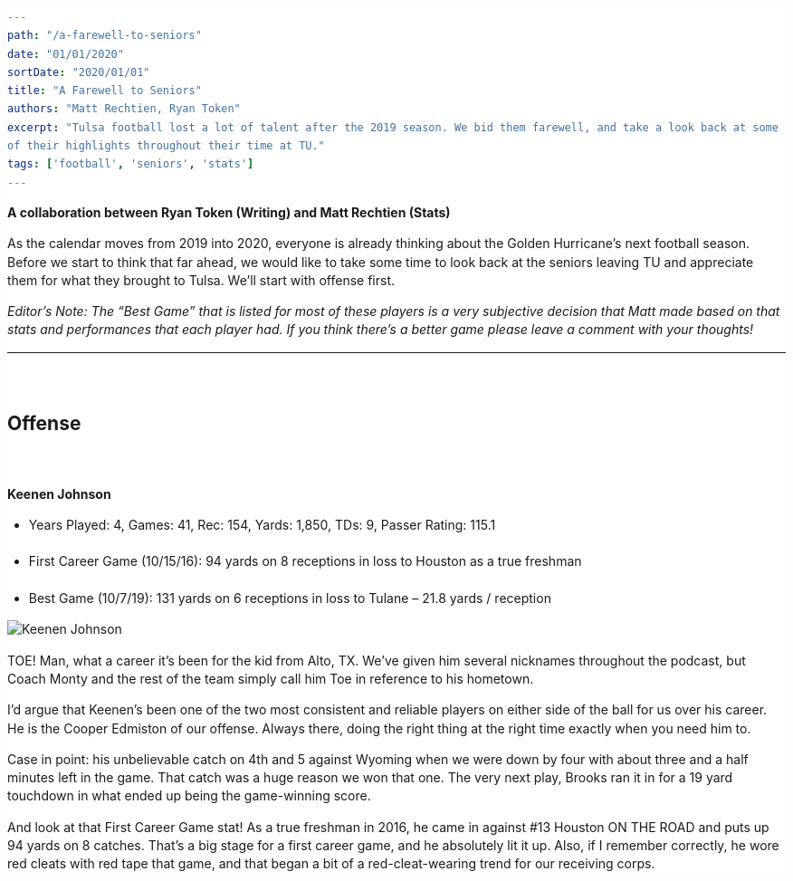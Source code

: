 ```yaml
---
path: "/a-farewell-to-seniors"
date: "01/01/2020"
sortDate: "2020/01/01"
title: "A Farewell to Seniors"
authors: "Matt Rechtien, Ryan Token"
excerpt: "Tulsa football lost a lot of talent after the 2019 season. We bid them farewell, and take a look back at some of their highlights throughout their time at TU."
tags: ['football', 'seniors', 'stats']
---
```


**A collaboration between Ryan Token (Writing) and Matt Rechtien (Stats)**

As the calendar moves from 2019 into 2020, everyone is already thinking about the Golden Hurricane’s next football season. Before we start to think that far ahead, we would like to take some time to look back at the seniors leaving TU and appreciate them for what they brought to Tulsa. We’ll start with offense first.

*Editor’s Note: The “Best Game” that is listed for most of these players is a very subjective decision that Matt made based on that stats and performances that each player had. If you think there’s a better game please leave a comment with your thoughts!*

---

<br />

## Offense

<br />

**Keenen Johnson**
- Years Played: 4, Games: 41, Rec: 154, Yards: 1,850, TDs: 9, Passer Rating: 115.1
<br /> <br />
- First Career Game (10/15/16): 94 yards on 8 receptions in loss to Houston as a true freshman
<br /> <br />
- Best Game (10/7/19): 131 yards on 6 receptions in loss to Tulane – 21.8 yards / reception

![Keenen Johnson](/blog_images/farewell-seniors/Keenen.jpeg)

TOE! Man, what a career it’s been for the kid from Alto, TX. We’ve given him several nicknames throughout the podcast, but Coach Monty and the rest of the team simply call him Toe in reference to his hometown.

I’d argue that Keenen’s been one of the two most consistent and reliable players on either side of the ball for us over his career. He is the Cooper Edmiston of our offense. Always there, doing the right thing at the right time exactly when you need him to.

Case in point: his unbelievable catch on 4th and 5 against Wyoming when we were down by four with about three and a half minutes left in the game. That catch was a huge reason we won that one. The very next play, Brooks ran it in for a 19 yard touchdown in what ended up being the game-winning score.

And look at that First Career Game stat! As a true freshman in 2016, he came in against #13 Houston ON THE ROAD and puts up 94 yards on 8 catches. That’s a big stage for a first career game, and he absolutely lit it up. Also, if I remember correctly, he wore red cleats with red tape that game, and that began a bit of a red-cleat-wearing trend for our receiving corps.
